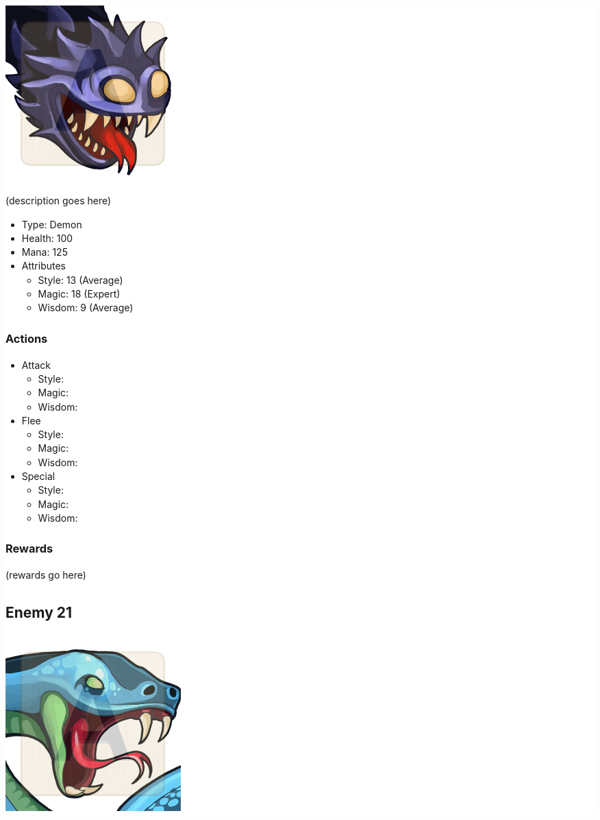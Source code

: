 ![Enemy 18](Images/nightmare_01.png)

(description goes here)

* Type: Demon
* Health: 100
* Mana: 125
* Attributes
	* Style: 13 (Average)
	* Magic: 18 (Expert)
	* Wisdom: 9 (Average)

### Actions
* Attack
	* Style: 
	* Magic: 
	* Wisdom: 
* Flee
	* Style: 
	* Magic: 
	* Wisdom: 
* Special
	* Style: 
	* Magic: 
	* Wisdom: 

### Rewards
(rewards go here)


## Enemy 21
![Enemy 21](Images/snake_01.png)
